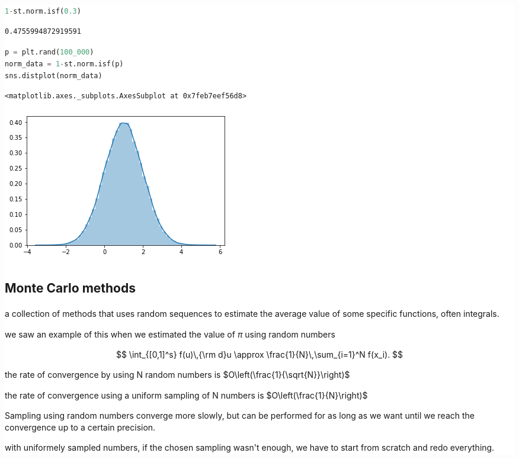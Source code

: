 

```python
1-st.norm.isf(0.3)
```




    0.4755994872919591




```python
p = plt.rand(100_000)
norm_data = 1-st.norm.isf(p)
sns.distplot(norm_data)
```




    <matplotlib.axes._subplots.AxesSubplot at 0x7feb7eef56d8>




    
![png](Lesson_AF_01_random_generation_and_montecarlo_files/Lesson_AF_01_random_generation_and_montecarlo_68_1.png)
    


## Monte Carlo methods

a collection of methods that uses random sequences to estimate the average value of some specific functions, often integrals.

we saw an example of this when we estimated the value of $\pi$ using random numbers

$$ \int_{[0,1]^s} f(u)\,{\rm d}u \approx \frac{1}{N}\,\sum_{i=1}^N f(x_i). $$

the rate of convergence by using N random numbers is $O\left(\frac{1}{\sqrt{N}}\right)$

the rate of convergence using a uniform sampling of N numbers is $O\left(\frac{1}{N}\right)$

Sampling using random numbers converge more slowly, but can be performed for as long as we want until we reach the convergence up to a certain precision.

with uniformely sampled numbers, if the chosen sampling wasn't enough, we have to start from scratch and redo everything.
